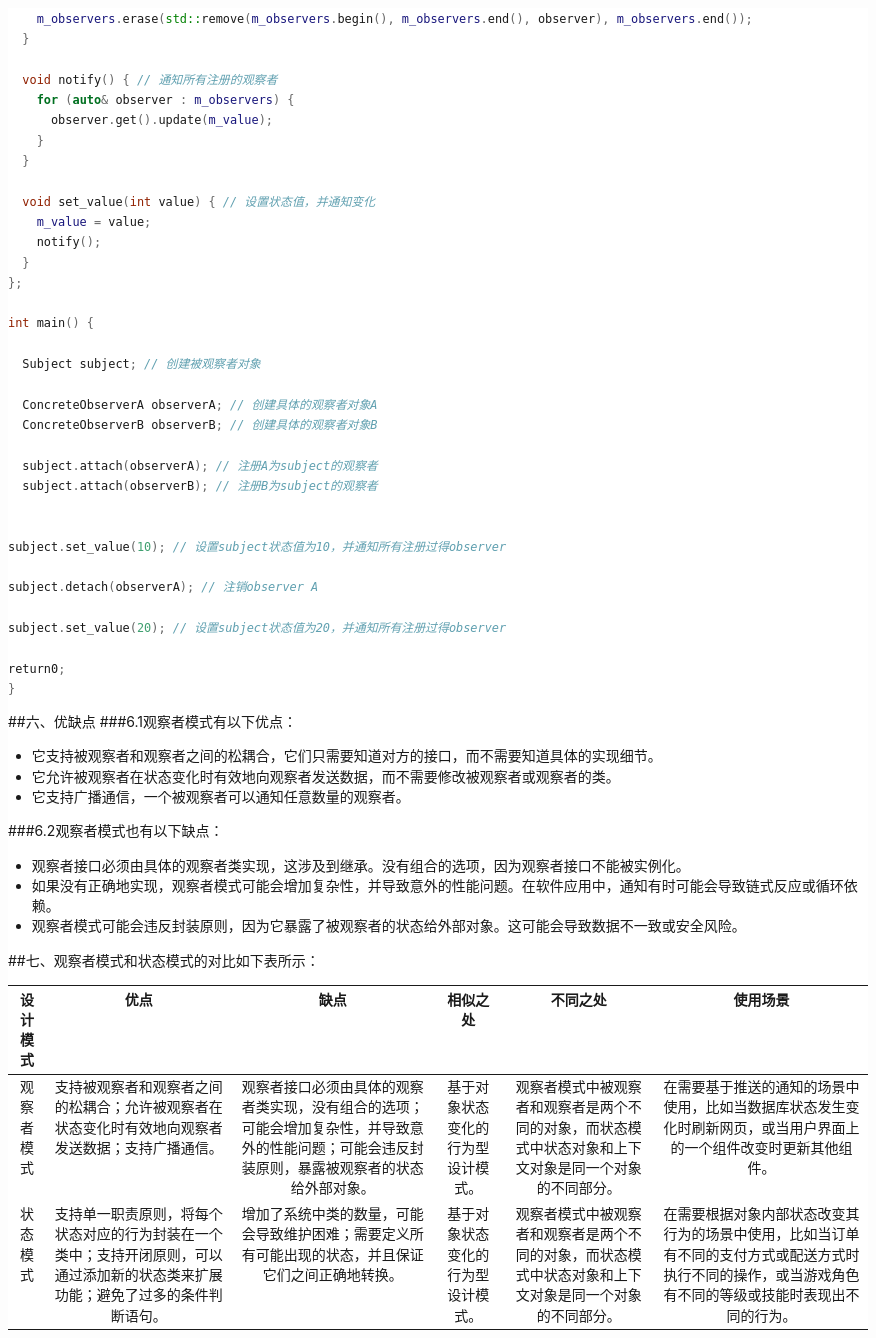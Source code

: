 ```c++
    m_observers.erase(std::remove(m_observers.begin(), m_observers.end(), observer), m_observers.end());
  }

  void notify() { // 通知所有注册的观察者
    for (auto& observer : m_observers) {
      observer.get().update(m_value);
    }
  }

  void set_value(int value) { // 设置状态值，并通知变化
    m_value = value;
    notify();
  }
};

int main() {
  
  Subject subject; // 创建被观察者对象

  ConcreteObserverA observerA; // 创建具体的观察者对象A
  ConcreteObserverB observerB; // 创建具体的观察者对象B

  subject.attach(observerA); // 注册A为subject的观察者
  subject.attach(observerB); // 注册B为subject的观察者

  
subject.set_value(10); // 设置subject状态值为10，并通知所有注册过得observer

subject.detach(observerA); // 注销observer A

subject.set_value(20); // 设置subject状态值为20，并通知所有注册过得observer

return0;
}
```

##六、优缺点
###6.1观察者模式有以下优点：
- 它支持被观察者和观察者之间的松耦合，它们只需要知道对方的接口，而不需要知道具体的实现细节。
- 它允许被观察者在状态变化时有效地向观察者发送数据，而不需要修改被观察者或观察者的类。
- 它支持广播通信，一个被观察者可以通知任意数量的观察者。

###6.2观察者模式也有以下缺点：
- 观察者接口必须由具体的观察者类实现，这涉及到继承。没有组合的选项，因为观察者接口不能被实例化。
- 如果没有正确地实现，观察者模式可能会增加复杂性，并导致意外的性能问题。在软件应用中，通知有时可能会导致链式反应或循环依赖。
- 观察者模式可能会违反封装原则，因为它暴露了被观察者的状态给外部对象。这可能会导致数据不一致或安全风险。


##七、观察者模式和状态模式的对比如下表所示：

| 设计模式 | 优点 | 缺点 | 相似之处 | 不同之处 | 使用场景 |
| :---: | :---: | :---: | :---: | :---: | :---: |
| 观察者模式 | 支持被观察者和观察者之间的松耦合；允许被观察者在状态变化时有效地向观察者发送数据；支持广播通信。| 观察者接口必须由具体的观察者类实现，没有组合的选项；可能会增加复杂性，并导致意外的性能问题；可能会违反封装原则，暴露被观察者的状态给外部对象。| 基于对象状态变化的行为型设计模式。| 观察者模式中被观察者和观察者是两个不同的对象，而状态模式中状态对象和上下文对象是同一个对象的不同部分。| 在需要基于推送的通知的场景中使用，比如当数据库状态发生变化时刷新网页，或当用户界面上的一个组件改变时更新其他组件。|
| 状态模式 | 支持单一职责原则，将每个状态对应的行为封装在一个类中；支持开闭原则，可以通过添加新的状态类来扩展功能；避免了过多的条件判断语句。| 增加了系统中类的数量，可能会导致维护困难；需要定义所有可能出现的状态，并且保证它们之间正确地转换。| 基于对象状态变化的行为型设计模式。| 观察者模式中被观察者和观察者是两个不同的对象，而状态模式中状态对象和上下文对象是同一个对象的不同部分。| 在需要根据对象内部状态改变其行为的场景中使用，比如当订单有不同的支付方式或配送方式时执行不同的操作，或当游戏角色有不同的等级或技能时表现出不同的行为。|
